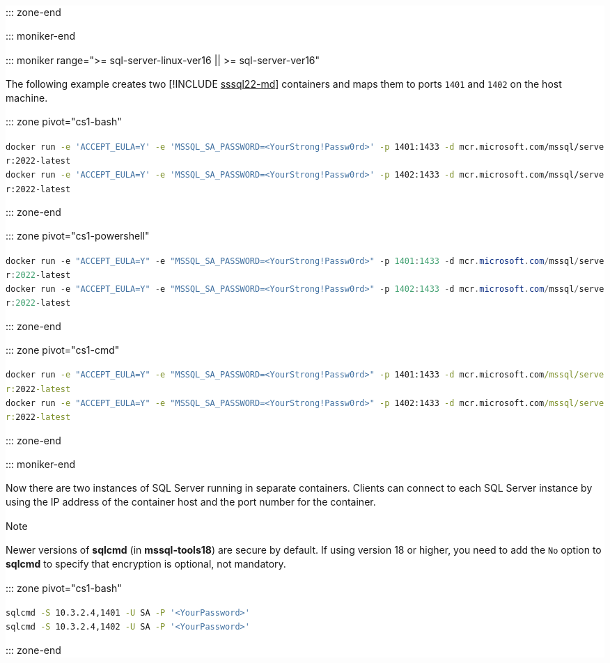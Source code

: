 ::: zone-end

::: moniker-end

::: moniker range=">= sql-server-linux-ver16 || >= sql-server-ver16"

The following example creates two [!INCLUDE [sssql22-md](../includes/sssql22-md.md)] containers and maps them to ports `1401` and `1402` on the host machine.

::: zone pivot="cs1-bash"

```bash
docker run -e 'ACCEPT_EULA=Y' -e 'MSSQL_SA_PASSWORD=<YourStrong!Passw0rd>' -p 1401:1433 -d mcr.microsoft.com/mssql/server:2022-latest
docker run -e 'ACCEPT_EULA=Y' -e 'MSSQL_SA_PASSWORD=<YourStrong!Passw0rd>' -p 1402:1433 -d mcr.microsoft.com/mssql/server:2022-latest
```

::: zone-end

::: zone pivot="cs1-powershell"

```PowerShell
docker run -e "ACCEPT_EULA=Y" -e "MSSQL_SA_PASSWORD=<YourStrong!Passw0rd>" -p 1401:1433 -d mcr.microsoft.com/mssql/server:2022-latest
docker run -e "ACCEPT_EULA=Y" -e "MSSQL_SA_PASSWORD=<YourStrong!Passw0rd>" -p 1402:1433 -d mcr.microsoft.com/mssql/server:2022-latest
```

::: zone-end

::: zone pivot="cs1-cmd"

```cmd
docker run -e "ACCEPT_EULA=Y" -e "MSSQL_SA_PASSWORD=<YourStrong!Passw0rd>" -p 1401:1433 -d mcr.microsoft.com/mssql/server:2022-latest
docker run -e "ACCEPT_EULA=Y" -e "MSSQL_SA_PASSWORD=<YourStrong!Passw0rd>" -p 1402:1433 -d mcr.microsoft.com/mssql/server:2022-latest
```

::: zone-end

::: moniker-end

Now there are two instances of SQL Server running in separate containers. Clients can connect to each SQL Server instance by using the IP address of the container host and the port number for the container.

> [!NOTE]  
> Newer versions of **sqlcmd** (in **mssql-tools18**) are secure by default. If using version 18 or higher, you need to add the `No` option to **sqlcmd** to specify that encryption is optional, not mandatory.

::: zone pivot="cs1-bash"

```bash
sqlcmd -S 10.3.2.4,1401 -U SA -P '<YourPassword>'
sqlcmd -S 10.3.2.4,1402 -U SA -P '<YourPassword>'
```

::: zone-end

